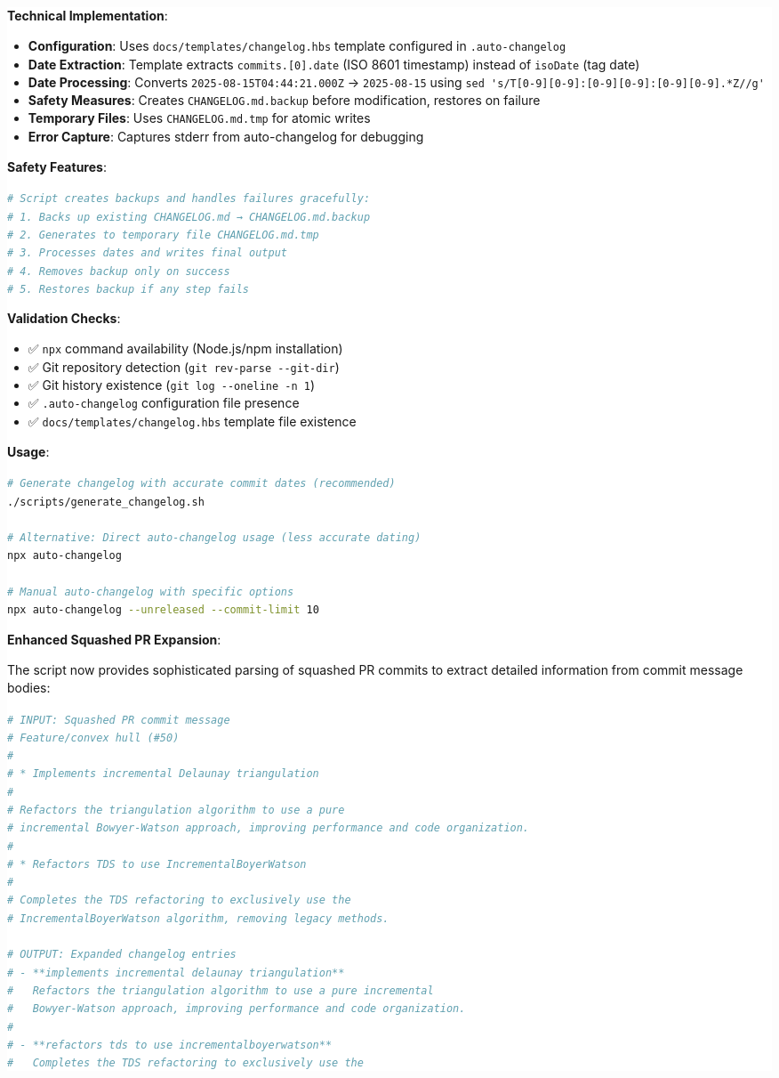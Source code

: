 **Technical Implementation**:

- **Configuration**: Uses `docs/templates/changelog.hbs` template configured in `.auto-changelog`
- **Date Extraction**: Template extracts `commits.[0].date` (ISO 8601 timestamp) instead of `isoDate` (tag date)
- **Date Processing**: Converts `2025-08-15T04:44:21.000Z` → `2025-08-15` using `sed 's/T[0-9][0-9]:[0-9][0-9]:[0-9][0-9].*Z//g'`
- **Safety Measures**: Creates `CHANGELOG.md.backup` before modification, restores on failure
- **Temporary Files**: Uses `CHANGELOG.md.tmp` for atomic writes
- **Error Capture**: Captures stderr from auto-changelog for debugging

**Safety Features**:

```bash
# Script creates backups and handles failures gracefully:
# 1. Backs up existing CHANGELOG.md → CHANGELOG.md.backup
# 2. Generates to temporary file CHANGELOG.md.tmp
# 3. Processes dates and writes final output
# 4. Removes backup only on success
# 5. Restores backup if any step fails
```

**Validation Checks**:

- ✅ `npx` command availability (Node.js/npm installation)
- ✅ Git repository detection (`git rev-parse --git-dir`)
- ✅ Git history existence (`git log --oneline -n 1`)
- ✅ `.auto-changelog` configuration file presence
- ✅ `docs/templates/changelog.hbs` template file existence

**Usage**:

```bash
# Generate changelog with accurate commit dates (recommended)
./scripts/generate_changelog.sh

# Alternative: Direct auto-changelog usage (less accurate dating)
npx auto-changelog

# Manual auto-changelog with specific options
npx auto-changelog --unreleased --commit-limit 10
```

**Enhanced Squashed PR Expansion**:

The script now provides sophisticated parsing of squashed PR commits to extract detailed information from commit message bodies:

```bash
# INPUT: Squashed PR commit message
# Feature/convex hull (#50)
# 
# * Implements incremental Delaunay triangulation
# 
# Refactors the triangulation algorithm to use a pure
# incremental Bowyer-Watson approach, improving performance and code organization.
# 
# * Refactors TDS to use IncrementalBoyerWatson
# 
# Completes the TDS refactoring to exclusively use the 
# IncrementalBoyerWatson algorithm, removing legacy methods.

# OUTPUT: Expanded changelog entries
# - **implements incremental delaunay triangulation**
#   Refactors the triangulation algorithm to use a pure incremental 
#   Bowyer-Watson approach, improving performance and code organization.
# 
# - **refactors tds to use incrementalboyerwatson**
#   Completes the TDS refactoring to exclusively use the 
```